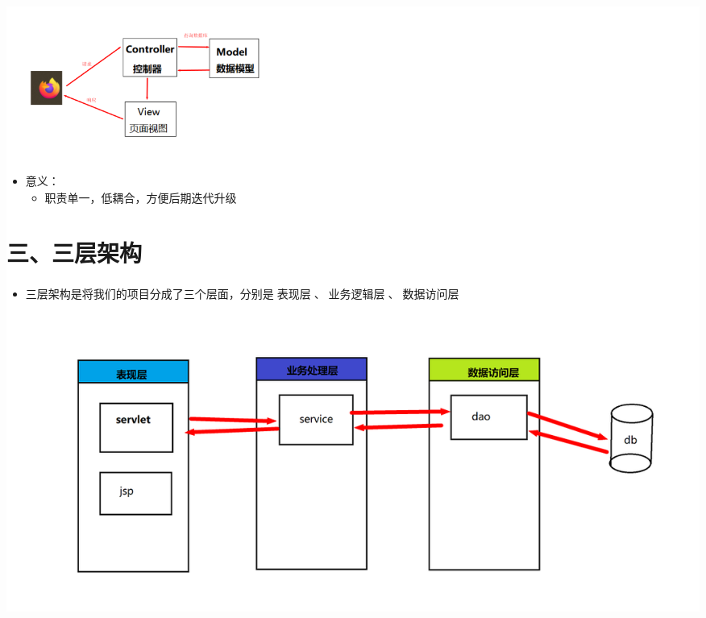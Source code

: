 <img src="jsp.assets/image-20221010154215396.png" alt="image-20221010154215396" style="zoom:33%;" />

- 意义：
  - 职责单一，低耦合，方便后期迭代升级

# 三、三层架构

- 三层架构是将我们的项目分成了三个层面，分别是 表现层 、 业务逻辑层 、 数据访问层

  ![image-20221010154912680](jsp.assets/image-20221010154912680.png)
